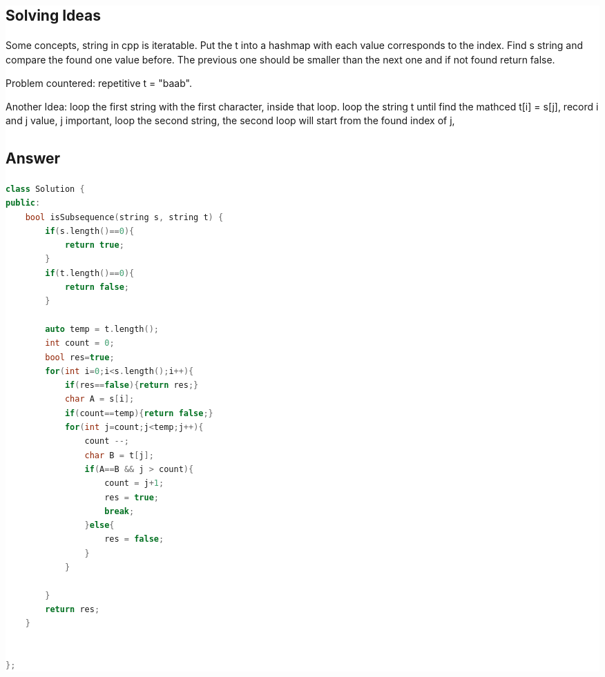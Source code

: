 ## Solving Ideas

Some concepts, string in cpp is iteratable. Put the t into a hashmap with each value corresponds to the index. Find s string and compare the found one value before. The previous one should be smaller than the next one and if not found return false.

Problem countered: repetitive t = "baab".

Another Idea: loop the first string with the first character, inside that loop. loop the string t until find the mathced t[i] = s[j], record i and j value, j important, loop the second string, the second loop will start from the found index of j, 

## Answer

```cpp
class Solution {
public:
    bool isSubsequence(string s, string t) {
        if(s.length()==0){
            return true;
        }
        if(t.length()==0){
            return false;
        }

        auto temp = t.length();
        int count = 0;
        bool res=true;
        for(int i=0;i<s.length();i++){
            if(res==false){return res;}
            char A = s[i];
            if(count==temp){return false;}
            for(int j=count;j<temp;j++){
                count --;
                char B = t[j];
                if(A==B && j > count){
                    count = j+1;
                    res = true;
                    break;
                }else{
                    res = false;
                }
            }
            
        }
        return res;
    }
    
    
};
```
